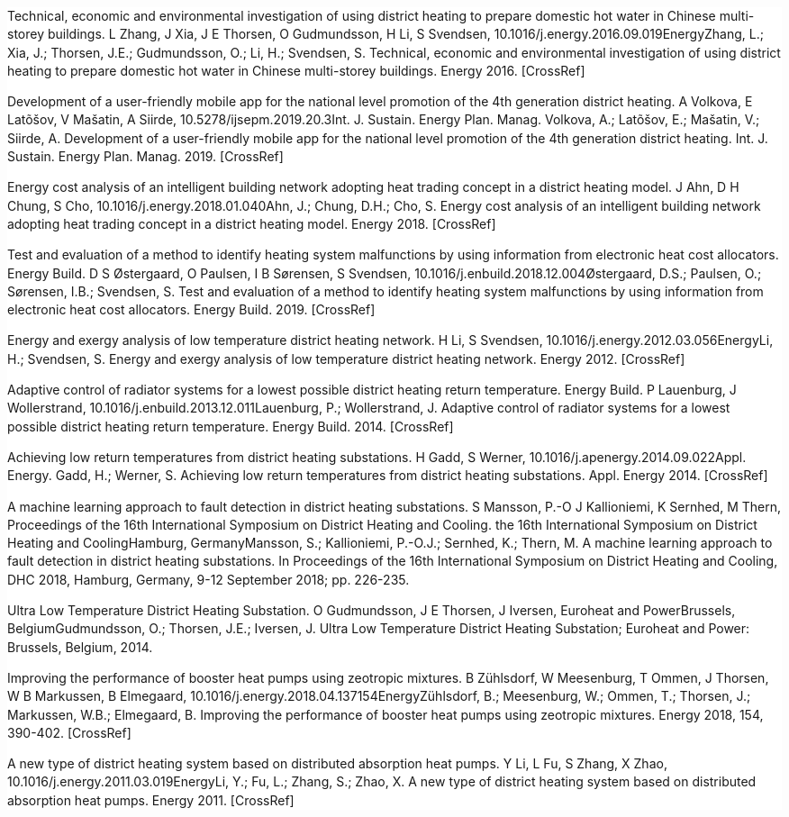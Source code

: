 Technical, economic and environmental investigation of using district heating to prepare domestic hot water in Chinese multi-storey buildings. L Zhang, J Xia, J E Thorsen, O Gudmundsson, H Li, S Svendsen, 10.1016/j.energy.2016.09.019EnergyZhang, L.; Xia, J.; Thorsen, J.E.; Gudmundsson, O.; Li, H.; Svendsen, S. Technical, economic and environmental investigation of using district heating to prepare domestic hot water in Chinese multi-storey buildings. Energy 2016. [CrossRef]

Development of a user-friendly mobile app for the national level promotion of the 4th generation district heating. A Volkova, E Latõšov, V Mašatin, A Siirde, 10.5278/ijsepm.2019.20.3Int. J. Sustain. Energy Plan. Manag. Volkova, A.; Latõšov, E.; Mašatin, V.; Siirde, A. Development of a user-friendly mobile app for the national level promotion of the 4th generation district heating. Int. J. Sustain. Energy Plan. Manag. 2019. [CrossRef]

Energy cost analysis of an intelligent building network adopting heat trading concept in a district heating model. J Ahn, D H Chung, S Cho, 10.1016/j.energy.2018.01.040Ahn, J.; Chung, D.H.; Cho, S. Energy cost analysis of an intelligent building network adopting heat trading concept in a district heating model. Energy 2018. [CrossRef]

Test and evaluation of a method to identify heating system malfunctions by using information from electronic heat cost allocators. Energy Build. D S Østergaard, O Paulsen, I B Sørensen, S Svendsen, 10.1016/j.enbuild.2018.12.004Østergaard, D.S.; Paulsen, O.; Sørensen, I.B.; Svendsen, S. Test and evaluation of a method to identify heating system malfunctions by using information from electronic heat cost allocators. Energy Build. 2019. [CrossRef]

Energy and exergy analysis of low temperature district heating network. H Li, S Svendsen, 10.1016/j.energy.2012.03.056EnergyLi, H.; Svendsen, S. Energy and exergy analysis of low temperature district heating network. Energy 2012. [CrossRef]

Adaptive control of radiator systems for a lowest possible district heating return temperature. Energy Build. P Lauenburg, J Wollerstrand, 10.1016/j.enbuild.2013.12.011Lauenburg, P.; Wollerstrand, J. Adaptive control of radiator systems for a lowest possible district heating return temperature. Energy Build. 2014. [CrossRef]

Achieving low return temperatures from district heating substations. H Gadd, S Werner, 10.1016/j.apenergy.2014.09.022Appl. Energy. Gadd, H.; Werner, S. Achieving low return temperatures from district heating substations. Appl. Energy 2014. [CrossRef]

A machine learning approach to fault detection in district heating substations. S Mansson, P.-O J Kallioniemi, K Sernhed, M Thern, Proceedings of the 16th International Symposium on District Heating and Cooling. the 16th International Symposium on District Heating and CoolingHamburg, GermanyMansson, S.; Kallioniemi, P.-O.J.; Sernhed, K.; Thern, M. A machine learning approach to fault detection in district heating substations. In Proceedings of the 16th International Symposium on District Heating and Cooling, DHC 2018, Hamburg, Germany, 9-12 September 2018; pp. 226-235.

Ultra Low Temperature District Heating Substation. O Gudmundsson, J E Thorsen, J Iversen, Euroheat and PowerBrussels, BelgiumGudmundsson, O.; Thorsen, J.E.; Iversen, J. Ultra Low Temperature District Heating Substation; Euroheat and Power: Brussels, Belgium, 2014.

Improving the performance of booster heat pumps using zeotropic mixtures. B Zühlsdorf, W Meesenburg, T Ommen, J Thorsen, W B Markussen, B Elmegaard, 10.1016/j.energy.2018.04.137154EnergyZühlsdorf, B.; Meesenburg, W.; Ommen, T.; Thorsen, J.; Markussen, W.B.; Elmegaard, B. Improving the performance of booster heat pumps using zeotropic mixtures. Energy 2018, 154, 390-402. [CrossRef]

A new type of district heating system based on distributed absorption heat pumps. Y Li, L Fu, S Zhang, X Zhao, 10.1016/j.energy.2011.03.019EnergyLi, Y.; Fu, L.; Zhang, S.; Zhao, X. A new type of district heating system based on distributed absorption heat pumps. Energy 2011. [CrossRef]
